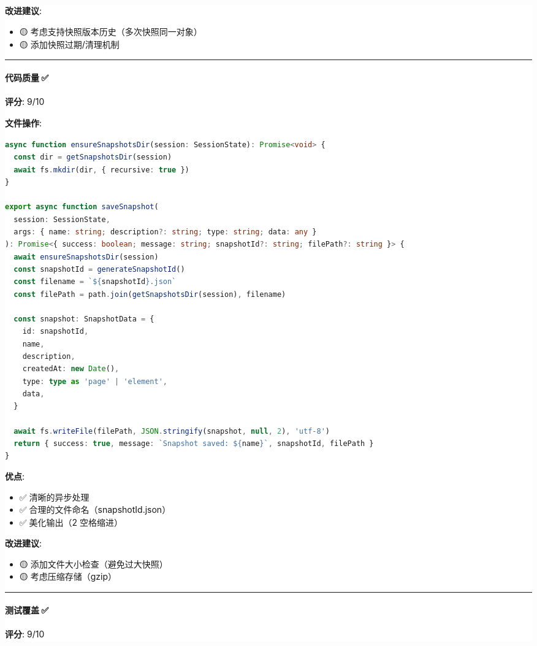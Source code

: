 **改进建议**:
- 🟡 考虑支持快照版本历史（多次快照同一对象）
- 🟡 添加快照过期/清理机制

---

#### 代码质量 ✅

**评分**: 9/10

**文件操作**:
```typescript
async function ensureSnapshotsDir(session: SessionState): Promise<void> {
  const dir = getSnapshotsDir(session)
  await fs.mkdir(dir, { recursive: true })
}

export async function saveSnapshot(
  session: SessionState,
  args: { name: string; description?: string; type: string; data: any }
): Promise<{ success: boolean; message: string; snapshotId?: string; filePath?: string }> {
  await ensureSnapshotsDir(session)
  const snapshotId = generateSnapshotId()
  const filename = `${snapshotId}.json`
  const filePath = path.join(getSnapshotsDir(session), filename)

  const snapshot: SnapshotData = {
    id: snapshotId,
    name,
    description,
    createdAt: new Date(),
    type: type as 'page' | 'element',
    data,
  }

  await fs.writeFile(filePath, JSON.stringify(snapshot, null, 2), 'utf-8')
  return { success: true, message: `Snapshot saved: ${name}`, snapshotId, filePath }
}
```

**优点**:
- ✅ 清晰的异步处理
- ✅ 合理的文件命名（snapshotId.json）
- ✅ 美化输出（2 空格缩进）

**改进建议**:
- 🟡 添加文件大小检查（避免过大快照）
- 🟡 考虑压缩存储（gzip）

---

#### 测试覆盖 ✅

**评分**: 9/10
